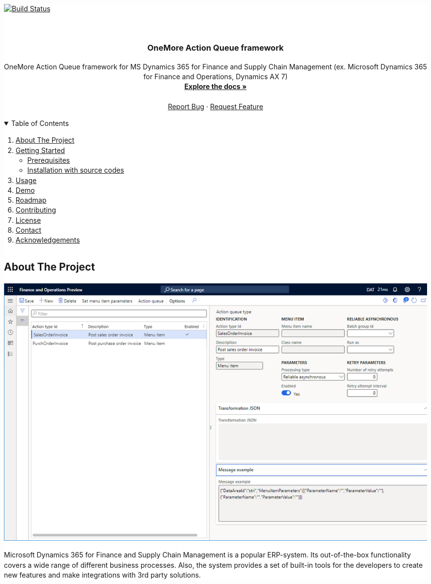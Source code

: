 [![Build Status](https://dev.azure.com/sminozhenko/OneMoreActionQueueFramework/_apis/build/status/sminozhenko.OneMoreActionQueueFramework?branchName=main)](https://dev.azure.com/sminozhenko/OneMoreActionQueueFramework/_build/latest?definitionId=1&branchName=main)

<br />
<p align="center">
  <h3 align="center">OneMore Action Queue framework</h3>

  <p align="center">
    OneMore Action Queue framework for MS Dynamics 365 for Finance and Supply Chain Management (ex. Microsoft Dynamics 365 for Finance and Operations, Dynamics AX 7)
    <br />
    <a href="https://github.com/sminozhenko/OneMoreActionQueueFramework"><strong>Explore the docs »</strong></a>
    <br />
    <br />
    <a href="https://github.com/sminozhenko/OneMoreActionQueueFramework/issues">Report Bug</a>
    ·
    <a href="https://github.com/sminozhenko/OneMoreActionQueueFramework/issues">Request Feature</a>
  </p>
</p>



<details open="open">
  <summary>Table of Contents</summary>
  <ol>
    <li>
      <a href="#about-the-project">About The Project</a>
    </li>
    <li>
      <a href="#getting-started">Getting Started</a>
      <ul>
        <li><a href="#prerequisites">Prerequisites</a></li>
        <li><a href="#installationwithsourcecodes">Installation with source codes</a></li>
      </ul>
    </li>
    <li><a href="#usage">Usage</a></li>
    <li><a href="#demo">Demo</a></li>
    <li><a href="#roadmap">Roadmap</a></li>
    <li><a href="#contributing">Contributing</a></li>
    <li><a href="#license">License</a></li>
    <li><a href="#contact">Contact</a></li>
    <li><a href="#acknowledgements">Acknowledgements</a></li>
  </ol>
</details>




## About The Project

[![Product Name Screen Shot][product-screenshot]][repo-url]

Microsoft Dynamics 365 for Finance and Supply Chain Management is a popular ERP-system. Its out-of-the-box functionality covers a wide range of different business processes. Also, the system provides a set of built-in tools for the developers to create new features and make integrations with 3rd party solutions.


[repo-url]: https://github.com/sminozhenko/OneMoreActionQueueFramework.git
[issues-url]: https://github.com/sminozhenko/OneMoreActionQueueFramework/issues
[license-url]: https://github.com/sminozhenko/OneMoreActionQueueFramework/blob/main/LICENSE
[linkedin-shield]: https://img.shields.io/badge/-LinkedIn-black.svg?style=for-the-badge&logo=linkedin&colorB=555
[linkedin-url]: https://www.linkedin.com/in/sergei-minozhenko-09185870/
[just-net]: https://github.com/WorkMaze/JUST.net
[product-screenshot]: Images/screenshot.png
[set-menu-item-parameters-post-journal-screenshot]: Images/set_menu_item_parameters_post_journal.png
[set-menu-item-parameters-post-journal2-screenshot]: Images/set_menu_item_parameters_post_journal2.png
[set-menu-item-parameters-post-journal3-screenshot]: Images/set_menu_item_parameters_post_journal3.png
[action-type-post-journal-screenshot]: Images/action_type_post_journal.png
[business-events-endpoint-post-journal-screenshot]: Images/business_events_endpoint_post_journal.png
[action-queue-screenshot]: Images/action_queue.png
[action-type-post-journal-custom-screenshot]: Images/action_type_post_journal_custom.png
[action-queue-custom-screenshot]: Images/action_queue_custom.png
